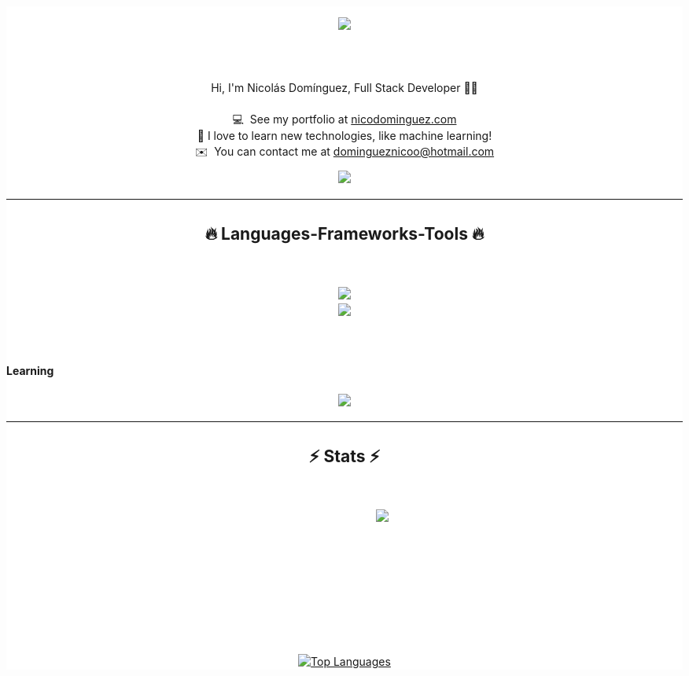 
<h1 align="center">
  <a href="https://github.com/DominguezNico?tab=repositories">
    <img src="https://readme-typing-svg.herokuapp.com/?lines=Hi+There!+👋;+I'm+Nicolás+Domínguez!;&center=true&size=30">
  </a>
</h1>

<br>
<p align="center">
  Hi, I'm Nicolás Domínguez, Full Stack Developer 👨‍💻
  <br>
  <br>
  💻  See my portfolio at <a href="http://nicodominguez.com"> nicodominguez.com</a>
  <br>
  🧠 I love to learn new technologies, like machine learning!
  <br>
  ✉️  You can contact me at <a href="mailto:domingueznicoo@hotmail.com"> domingueznicoo@hotmail.com </a>
  <br>
</p>

<div align="center"> 
  <a href="https://in.linkedin.com/in/nicolasfrancodominguez" target="_blank"><img src="https://img.shields.io/badge/-LinkedIn-%230077B5?style=for-the-badge&logo=linkedin&logoColor=white" target="_blank"></a> 
 
</div>

<hr>
<h2 align="center">🔥 Languages-Frameworks-Tools 🔥</h2>
<br>
<p align="center">
  <a href="https://skillicons.dev">
    <img src="https://skillicons.dev/icons?i=git,react,nodejs,github,python,javascript,css,html,ps,ai,styledcomponents,java,androidstudio,nodejs" /><br>
    <img src="https://skillicons.dev/icons?i=bootstrap,mongodb,postgres,mysql,redis,cassandra,express,linux,vscode,heroku,netlify,figma" />

  </a>
</p>
<br>
<h4>Learning</h4>
<p align="center">
  <a href="https://skillicons.dev">
    <img src="https://skillicons.dev/icons?i=aws,googlecloud,tensorflow,docker" />
  </a>
</p>
<hr>


<h2 align="center">⚡ Stats ⚡</h2>
<br>
<p align=center>
  <div align=center>
    <a href="https://github.com/denvercoder1/github-readme-streak-stats" title="Go to Source">
      <img align="left" width=390 src="https://github-readme-streak-stats.herokuapp.com/?user=DominguezNico&theme=react&border=61dafb&hide_border=true" alt="" />
    </a>
    <a href="https://github.com/anuraghazra/github-readme-stats" title="Go to Source">
      <img align="right" width=390 src="https://github-readme-stats.vercel.app/api?username=DominguezNico&show_icons=true&theme=react&border_color=61dafb&hide_border=true" />
    </a>
  </div>
  <br><br><br><br><br><br><br><br><br>
  <div align=center>
    <a href="https://github.com/DominguezNico">
      <img width=325 align="center" src="https://github-readme-stats.vercel.app/api/top-langs/?username=DominguezNico&langs_count=10&title_color=0891b2&text_color=ffffff&icon_color=0891b2&bg_color=1c1917&hide_border=true&locale=en&custom_title=Top%20%Languages" alt="Top Languages" />
    </a>